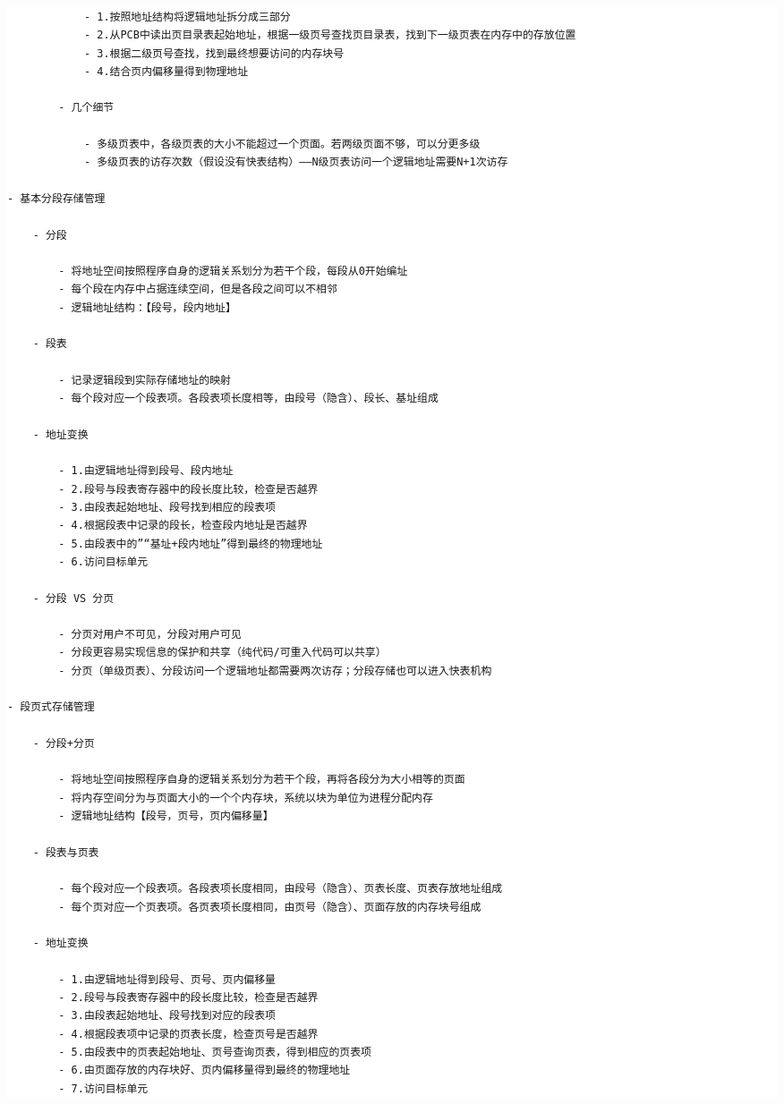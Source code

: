 				- 1.按照地址结构将逻辑地址拆分成三部分
				- 2.从PCB中读出页目录表起始地址，根据一级页号查找页目录表，找到下一级页表在内存中的存放位置
				- 3.根据二级页号查找，找到最终想要访问的内存块号
				- 4.结合页内偏移量得到物理地址

			- 几个细节

				- 多级页表中，各级页表的大小不能超过一个页面。若两级页面不够，可以分更多级
				- 多级页表的访存次数（假设没有快表结构）——N级页表访问一个逻辑地址需要N+1次访存

	- 基本分段存储管理

		- 分段

			- 将地址空间按照程序自身的逻辑关系划分为若干个段，每段从0开始编址
			- 每个段在内存中占据连续空间，但是各段之间可以不相邻
			- 逻辑地址结构：【段号，段内地址】

		- 段表

			- 记录逻辑段到实际存储地址的映射
			- 每个段对应一个段表项。各段表项长度相等，由段号（隐含）、段长、基址组成

		- 地址变换

			- 1.由逻辑地址得到段号、段内地址
			- 2.段号与段表寄存器中的段长度比较，检查是否越界
			- 3.由段表起始地址、段号找到相应的段表项
			- 4.根据段表中记录的段长，检查段内地址是否越界
			- 5.由段表中的”“基址+段内地址”得到最终的物理地址
			- 6.访问目标单元

		- 分段 VS 分页

			- 分页对用户不可见，分段对用户可见
			- 分段更容易实现信息的保护和共享（纯代码/可重入代码可以共享）
			- 分页（单级页表）、分段访问一个逻辑地址都需要两次访存；分段存储也可以进入快表机构

	- 段页式存储管理

		- 分段+分页

			- 将地址空间按照程序自身的逻辑关系划分为若干个段，再将各段分为大小相等的页面
			- 将内存空间分为与页面大小的一个个内存块，系统以块为单位为进程分配内存
			- 逻辑地址结构【段号，页号，页内偏移量】

		- 段表与页表

			- 每个段对应一个段表项。各段表项长度相同，由段号（隐含）、页表长度、页表存放地址组成
			- 每个页对应一个页表项。各页表项长度相同，由页号（隐含）、页面存放的内存块号组成

		- 地址变换

			- 1.由逻辑地址得到段号、页号、页内偏移量
			- 2.段号与段表寄存器中的段长度比较，检查是否越界
			- 3.由段表起始地址、段号找到对应的段表项
			- 4.根据段表项中记录的页表长度，检查页号是否越界
			- 5.由段表中的页表起始地址、页号查询页表，得到相应的页表项
			- 6.由页面存放的内存块好、页内偏移量得到最终的物理地址
			- 7.访问目标单元
